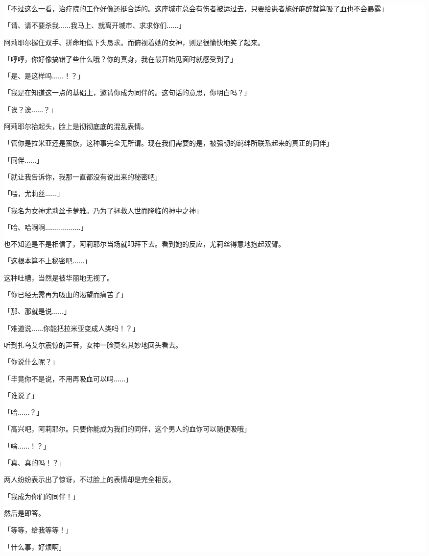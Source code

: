「不过这么一看，治疗院的工作好像还挺合适的。这座城市总会有伤者被运过去，只要给患者施好麻醉就算吸了血也不会暴露」

「请、请不要杀我……我马上、就离开城市、求求你们……」

阿莉耶尔握住双手、拼命地低下头恳求。而俯视着她的女神，则是很愉快地笑了起来。

「哼哼，你好像搞错了些什么哦？你的真身，我在最开始见面时就感受到了」

「是、是这样吗……！？」

「我是在知道这一点的基础上，邀请你成为同伴的。这句话的意思，你明白吗？」

「诶？诶……？」

阿莉耶尔抬起头，脸上是彻彻底底的混乱表情。

「管你是拉米亚还是蛮族，这种事完全无所谓。现在我们需要的是，被强韧的羁绊所联系起来的真正的同伴」

「同伴……」

「就让我告诉你，我那一直都没有说出来的秘密吧」

「喂，尤莉丝……」

「我名为女神尤莉丝卡萝雅。乃为了拯救人世而降临的神中之神」

「哈、哈啊啊………………」

也不知道是不是相信了，阿莉耶尔当场就叩拜下去。看到她的反应，尤莉丝得意地抱起双臂。

「这根本算不上秘密吧……」

这种吐槽，当然是被华丽地无视了。

「你已经无需再为吸血的渴望而痛苦了」

「那、那就是说……」

「难道说……你能把拉米亚变成人类吗！？」

听到扎乌艾尔震惊的声音，女神一脸莫名其妙地回头看去。

「你说什么呢？」

「毕竟你不是说，不用再吸血可以吗……」

「谁说了」

「哈……？」

「高兴吧，阿莉耶尔。只要你能成为我们的同伴，这个男人的血你可以随便吸哦」

「啥……！？」

「真、真的吗！？」

两人纷纷表示出了惊讶，不过脸上的表情却是完全相反。

「我成为你们的同伴！」

然后是即答。

「等等，给我等等！」

「什么事，好烦啊」
